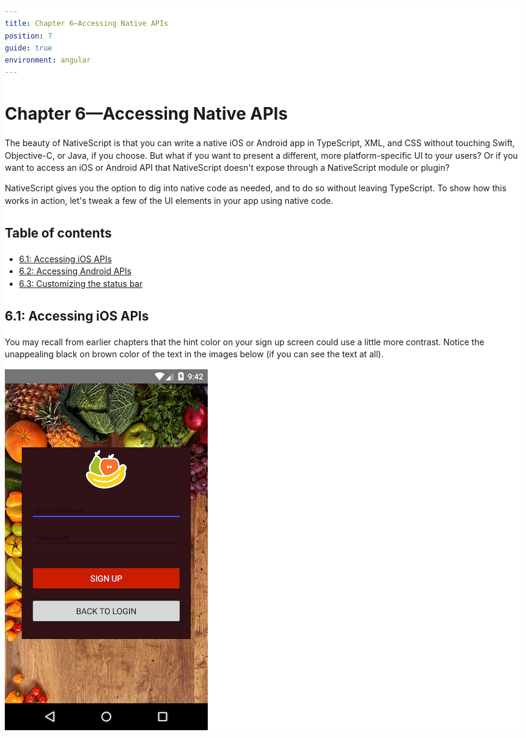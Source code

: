 ```yaml
---
title: Chapter 6—Accessing Native APIs
position: 7
guide: true
environment: angular
---
```


# Chapter 6—Accessing Native APIs

The beauty of NativeScript is that you can write a native iOS or Android app in TypeScript, XML, and CSS without touching Swift, Objective-C, or Java, if you choose. But what if you want to present a different, more platform-specific UI to your users? Or if you want to access an iOS or Android API that NativeScript doesn't expose through a NativeScript module or plugin?

NativeScript gives you the option to dig into native code as needed, and to do so without leaving TypeScript. To show how this works in action, let's tweak a few of the UI elements in your app using native code.

## Table of contents

- [6.1: Accessing iOS APIs](#61-accessing-ios-apis)
- [6.2: Accessing Android APIs](#62-accessing-android-apis)
- [6.3: Customizing the status bar](#63-customizing-the-status-bar)

## 6.1: Accessing iOS APIs

You may recall from earlier chapters that the hint color on your sign up screen could use a little more contrast. Notice the unappealing black on brown color of the text in the images below (if you can see the text at all).

![Bad contrast on Android](../img/cli-getting-started/angular/chapter6/android/1.png)